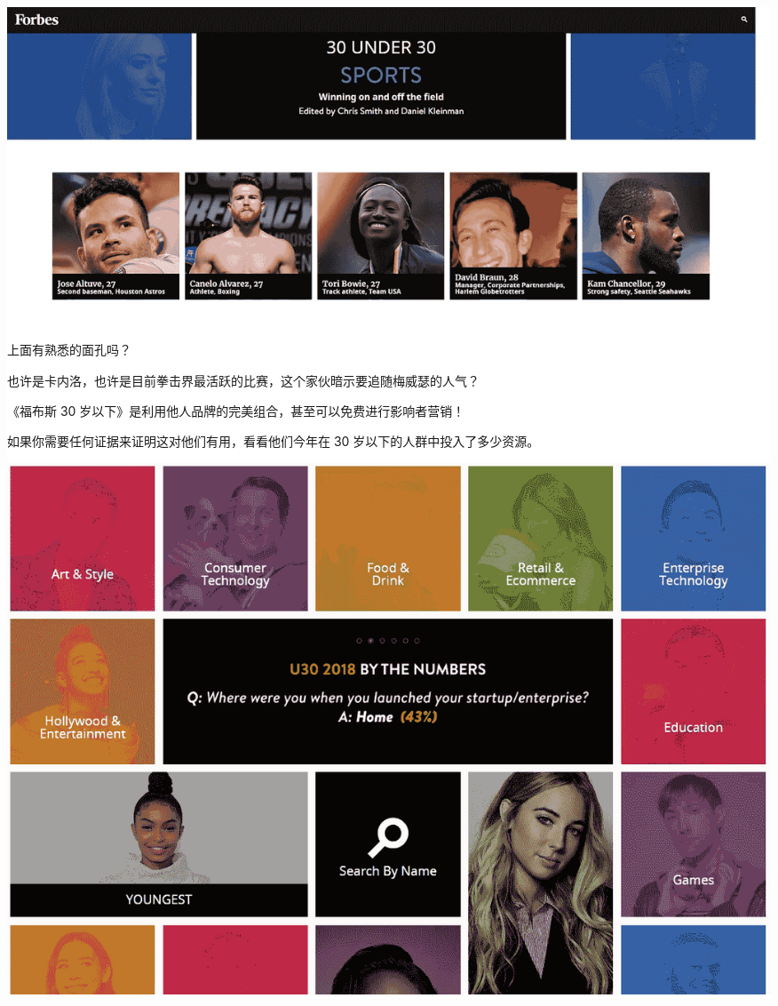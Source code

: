 ![](img/5a571503cf63415193cfe59d19d92f28.png)

上面有熟悉的面孔吗？

也许是卡内洛，也许是目前拳击界最活跃的比赛，这个家伙暗示要追随梅威瑟的人气？

《福布斯 30 岁以下》是利用他人品牌的完美组合，甚至可以免费进行影响者营销！

如果你需要任何证据来证明这对他们有用，看看他们今年在 30 岁以下的人群中投入了多少资源。

![](img/efbc33f263b42c0698a99c563801ce0e.png)
